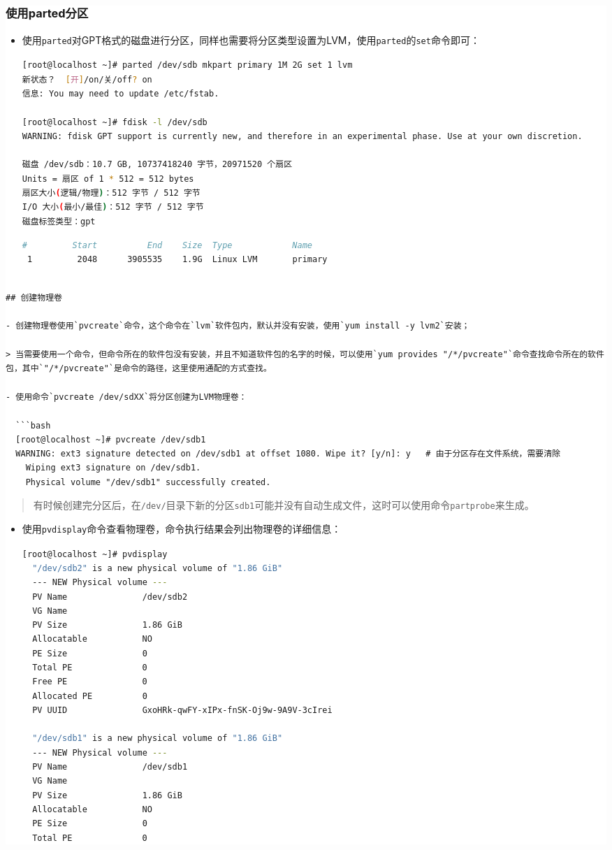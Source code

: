 
### 使用parted分区

- 使用`parted`对GPT格式的磁盘进行分区，同样也需要将分区类型设置为LVM，使用`parted`的`set`命令即可：

  ```bash
  [root@localhost ~]# parted /dev/sdb mkpart primary 1M 2G set 1 lvm
  新状态？  [开]/on/关/off? on                                              
  信息: You may need to update /etc/fstab.

  [root@localhost ~]# fdisk -l /dev/sdb
  WARNING: fdisk GPT support is currently new, and therefore in an experimental phase. Use at your own discretion.

  磁盘 /dev/sdb：10.7 GB, 10737418240 字节，20971520 个扇区
  Units = 扇区 of 1 * 512 = 512 bytes
  扇区大小(逻辑/物理)：512 字节 / 512 字节
  I/O 大小(最小/最佳)：512 字节 / 512 字节
  磁盘标签类型：gpt
  ```

  ```bash
  #         Start          End    Size  Type            Name
   1         2048      3905535    1.9G  Linux LVM       primary
```

## 创建物理卷

- 创建物理卷使用`pvcreate`命令，这个命令在`lvm`软件包内，默认并没有安装，使用`yum install -y lvm2`安装；

> 当需要使用一个命令，但命令所在的软件包没有安装，并且不知道软件包的名字的时候，可以使用`yum provides "/*/pvcreate"`命令查找命令所在的软件包，其中`"/*/pvcreate"`是命令的路径，这里使用通配的方式查找。

- 使用命令`pvcreate /dev/sdXX`将分区创建为LVM物理卷：

  ```bash
  [root@localhost ~]# pvcreate /dev/sdb1
  WARNING: ext3 signature detected on /dev/sdb1 at offset 1080. Wipe it? [y/n]: y	# 由于分区存在文件系统，需要清除
    Wiping ext3 signature on /dev/sdb1.
    Physical volume "/dev/sdb1" successfully created.
  ```

> 有时候创建完分区后，在`/dev/`目录下新的分区`sdb1`可能并没有自动生成文件，这时可以使用命令`partprobe`来生成。

- 使用`pvdisplay`命令查看物理卷，命令执行结果会列出物理卷的详细信息：

  ```bash
  [root@localhost ~]# pvdisplay 
    "/dev/sdb2" is a new physical volume of "1.86 GiB"
    --- NEW Physical volume ---
    PV Name               /dev/sdb2
    VG Name               
    PV Size               1.86 GiB
    Allocatable           NO
    PE Size               0   
    Total PE              0
    Free PE               0
    Allocated PE          0
    PV UUID               GxoHRk-qwFY-xIPx-fnSK-Oj9w-9A9V-3cIrei
     
    "/dev/sdb1" is a new physical volume of "1.86 GiB"
    --- NEW Physical volume ---
    PV Name               /dev/sdb1
    VG Name               
    PV Size               1.86 GiB
    Allocatable           NO
    PE Size               0   
    Total PE              0
  ```
